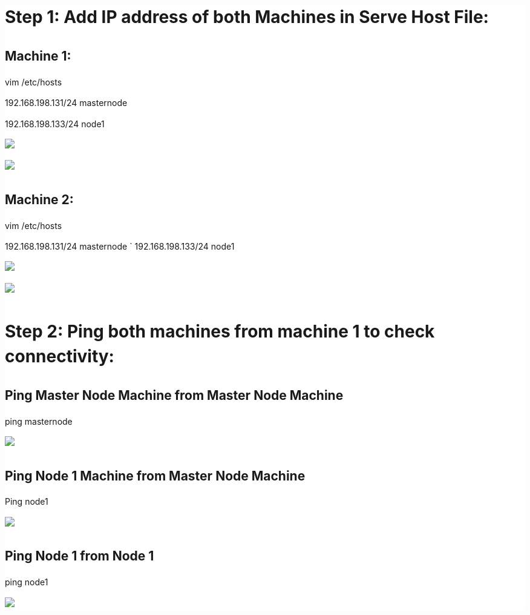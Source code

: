 # Step 1: Add IP address of both Machines in Serve Host File:

## Machine 1:

vim /etc/hosts

192.168.198.131/24 masternode

192.168.198.133/24 node1

![](RackMultipart20220126-4-13yq7dm_html_fa42065c06bb22b7.png)

![](RackMultipart20220126-4-13yq7dm_html_b72e5642aa487188.png)

## Machine 2:

vim /etc/hosts

192.168.198.131/24 masternode
`
192.168.198.133/24 node1

![](RackMultipart20220126-4-13yq7dm_html_7fc328e1988abbc3.png)

![](RackMultipart20220126-4-13yq7dm_html_8f4b4860e227477e.png)

# Step 2: Ping both machines from machine 1 to check connectivity:

## Ping Master Node Machine from Master Node Machine

ping masternode

![](RackMultipart20220126-4-13yq7dm_html_fbffd2a22c03399b.png)

## Ping Node 1 Machine from Master Node Machine

Ping node1

![](RackMultipart20220126-4-13yq7dm_html_399698102a044b65.png)

## Ping Node 1 from Node 1

ping node1

![](RackMultipart20220126-4-13yq7dm_html_45c193295f82456d.png)

